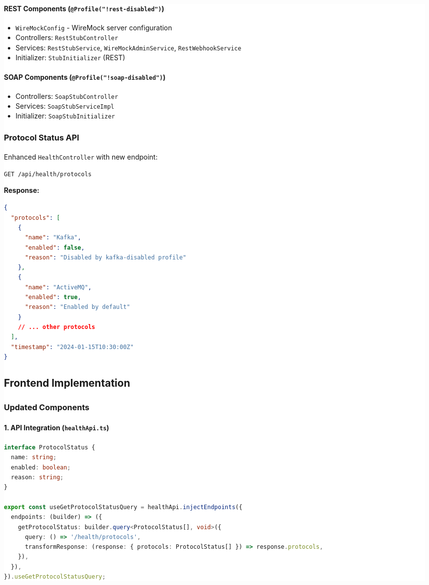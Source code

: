 #### REST Components (`@Profile("!rest-disabled")`)
- `WireMockConfig` - WireMock server configuration
- Controllers: `RestStubController`
- Services: `RestStubService`, `WireMockAdminService`, `RestWebhookService`
- Initializer: `StubInitializer` (REST)

#### SOAP Components (`@Profile("!soap-disabled")`)
- Controllers: `SoapStubController`
- Services: `SoapStubServiceImpl`
- Initializer: `SoapStubInitializer`

### Protocol Status API

Enhanced `HealthController` with new endpoint:

```http
GET /api/health/protocols
```

**Response:**
```json
{
  "protocols": [
    {
      "name": "Kafka",
      "enabled": false,
      "reason": "Disabled by kafka-disabled profile"
    },
    {
      "name": "ActiveMQ", 
      "enabled": true,
      "reason": "Enabled by default"
    }
    // ... other protocols
  ],
  "timestamp": "2024-01-15T10:30:00Z"
}
```

## Frontend Implementation

### Updated Components

#### 1. API Integration (`healthApi.ts`)
```typescript
interface ProtocolStatus {
  name: string;
  enabled: boolean;
  reason: string;
}

export const useGetProtocolStatusQuery = healthApi.injectEndpoints({
  endpoints: (builder) => ({
    getProtocolStatus: builder.query<ProtocolStatus[], void>({
      query: () => '/health/protocols',
      transformResponse: (response: { protocols: ProtocolStatus[] }) => response.protocols,
    }),
  }),
}).useGetProtocolStatusQuery;
```

